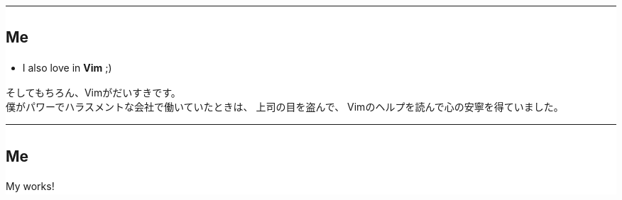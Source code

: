 - - - - -

## Me

- I also love in **Vim** ;)

<aside class="notes">
そしてもちろん、Vimがだいすきです。 <br />
僕がパワーでハラスメントな会社で働いていたときは、
上司の目を盗んで、
Vimのヘルプを読んで心の安寧を得ていました。
</aside>

- - - - -

## Me

My works!

<div>